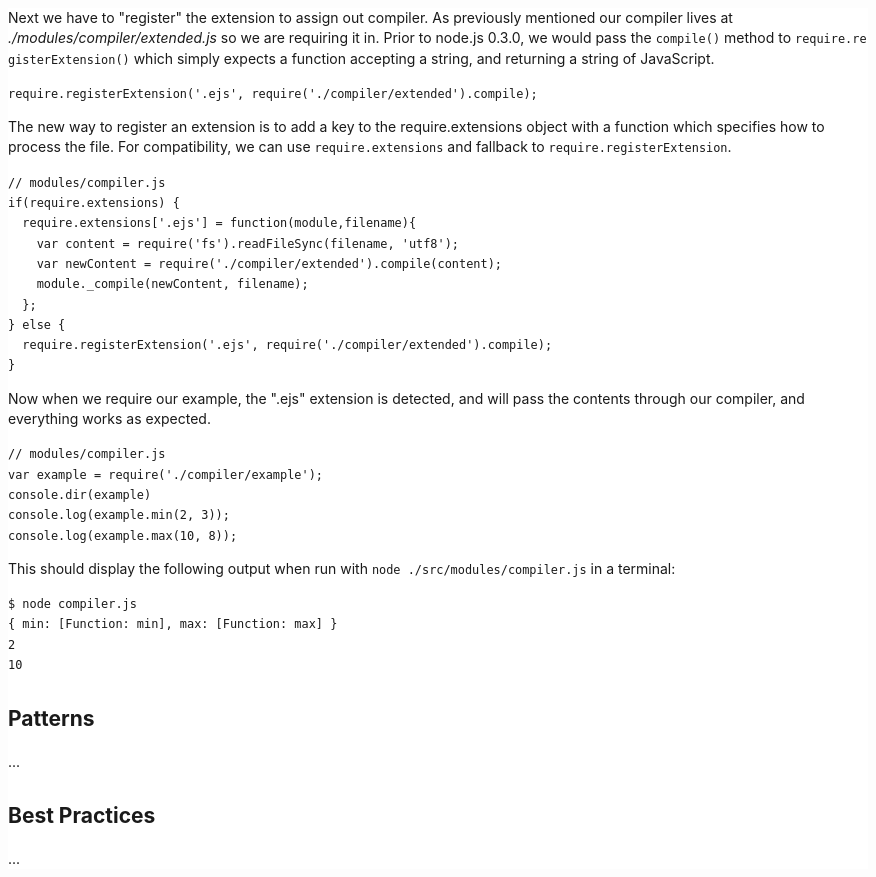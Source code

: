 Next we have to "register" the extension to assign out compiler. As previously mentioned our compiler lives at _./modules/compiler/extended.js_ so we are requiring it in.  Prior to node.js 0.3.0, we would pass the `compile()` method to `require.registerExtension()` which simply expects a function accepting a string, and returning a string of JavaScript.

    require.registerExtension('.ejs', require('./compiler/extended').compile);

The new way to register an extension is to add a key to the require.extensions object with a function which specifies how to process the file.  For compatibility, we can use `require.extensions` and fallback to `require.registerExtension`.

    // modules/compiler.js
    if(require.extensions) {
      require.extensions['.ejs'] = function(module,filename){
        var content = require('fs').readFileSync(filename, 'utf8');
        var newContent = require('./compiler/extended').compile(content);
        module._compile(newContent, filename);
      };
    } else {
      require.registerExtension('.ejs', require('./compiler/extended').compile);
    }


Now when we require our example, the ".ejs" extension is detected, and will pass the contents through our compiler, and everything works as expected.

    // modules/compiler.js
    var example = require('./compiler/example');
    console.dir(example)
    console.log(example.min(2, 3));
    console.log(example.max(10, 8));

This should display the following output when run with `node ./src/modules/compiler.js` in a terminal:

    $ node compiler.js 
    { min: [Function: min], max: [Function: max] }
    2
    10


## Patterns 

  ...

## Best Practices

  ...

